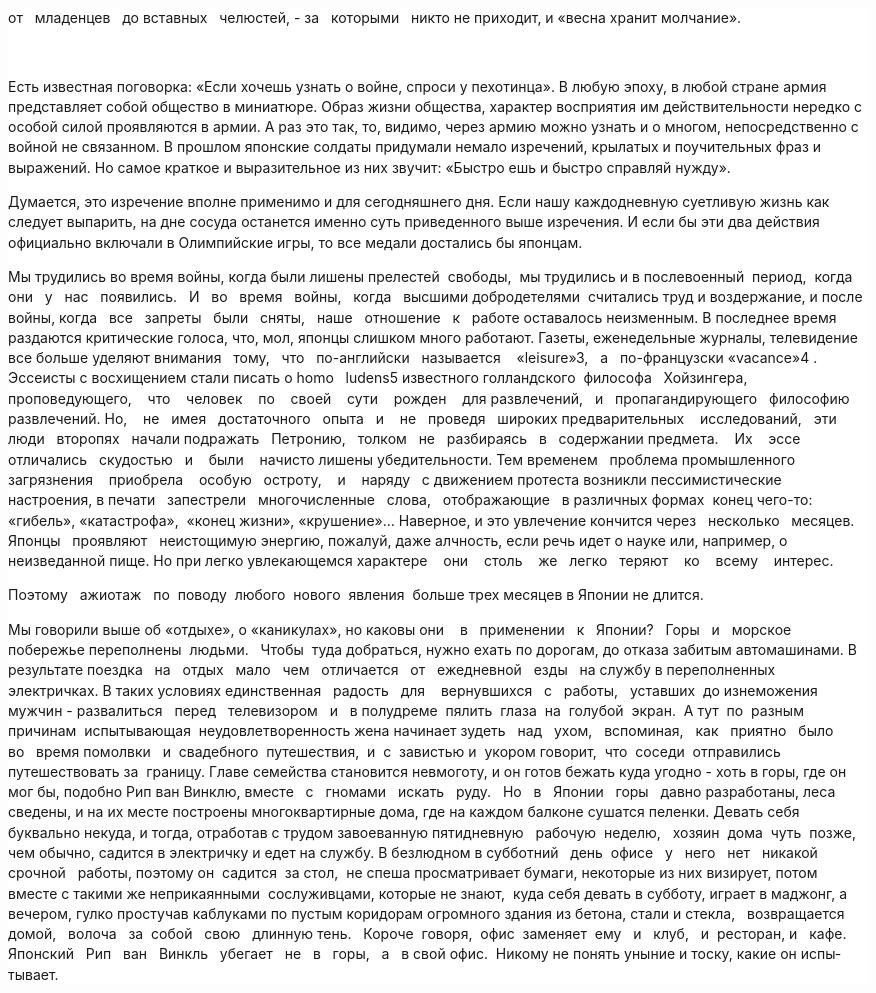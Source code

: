 oт   младенцев   до вставных   челюстей, - за   которыми   никто не приходит, и «весна хранит молчание».

 

Есть известная поговорка: «Если хочешь узнать о войне, спроси у пехотинца». В любую эпоху, в любой стране армия представляет собой общество в миниатюре. Образ жизни общества, характер восприятия им действительности нередко с особой силой проявляются в армии. А раз это так, то, видимо, через армию можно узнать и о многом, непосредственно с войной не связанном. В прошлом японские солдаты придумали немало изречений, крылатых и поучительных фраз и выраже­ний. Но самое краткое и выразительное из них звучит: «Быстро ешь и быстро справляй нужду».

Думается, это изречение вполне применимо и для сегодняш­него дня. Если нашу каждодневную суетливую жизнь как следует выпарить, на дне сосуда останется именно суть приве­денного выше изречения. И если бы эти два действия офици­ально включали в Олимпийские игры, то все медали достались бы японцам.

Мы трудились во время войны, когда были лишены преле­стей  свободы,  мы трудились и в послевоенный  период,  когда они   у   нас   появились.   И   во   время   войны,   когда   высшими добродетелями  считались труд и воздержание, и после войны, когда   все   запреты   были   сняты,   наше   отношение   к   работе оставалось неизменным. В последнее время раздаются критиче­ские голоса, что, мол, японцы слишком много работают. Газеты, еженедельные журналы, телевидение все больше уделяют вни­мания   тому,   что   по-английски   называется    «leisure»3,   а   по-французски «vacance»4 . Эссеисты с восхищением стали писать о homo   ludens5 известного голландского  философа   Хойзингера, проповедующего,    что    человек    по    своей    сути    рожден    для развлечений,   и   пропагандирующего   философию   развлечений. Но,    не   имея   достаточного   опыта   и    не   проведя   широких предварительных    исследований,   эти   люди   второпях   начали подражать   Петронию,   толком   не   разбираясь   в   содержании предмета.    Их    эссе   отличались   скудостью   и    были    начисто лишены убедительности. Тем временем   проблема промышлен­ного    загрязнения    приобрела    особую   остроту,    и    наряду   с движением протеста возникли пессимистические настроения, в печати   запестрели   многочисленные   слова,   отображающие   в различных формах  конец чего-то:  «гибель», «катастрофа»,  «ко­нец жизни», «крушение»... Наверное, и это увлечение кончится через   несколько   месяцев.   Японцы   проявляют   неистощимую энергию, пожалуй, даже алчность, если речь идет о науке или, например, о неизведанной пище. Но при легко увлекающемся характере    они    столь    же   легко   теряют    ко    всему    интерес.

Поэтому   ажиотаж   по  поводу  любого  нового  явления  больше трех месяцев в Японии не длится.

Мы говорили выше об «отдыхе», о «каникулах», но каковы они    в   применении   к   Японии?   Горы   и   морское   побережье переполнены  людьми.   Чтобы  туда добраться, нужно ехать по дорогам, до отказа забитым автомашинами. В результате поезд­ка   на   отдых   мало   чем   отличается   от   ежедневной   езды   на службу в переполненных электричках. В таких условиях един­ственная   радость   для    вернувшихся   с   работы,   уставших  до изнеможения   мужчин - развалиться   перед   телевизором   и   в полудреме  пялить  глаза  на  голубой  экран.  А тут  по  разным причинам  испытывающая  неудовлетворенность жена начинает зудеть   над   ухом,   вспоминая,   как   приятно   было   во   время помолвки   и  свадебного  путешествия,  и  с  завистью и  укором говорит,  что  соседи  отправились  путешествовать за  границу. Главе семейства становится невмоготу, и он готов бежать куда угодно - хоть в горы, где он мог бы, подобно Рип ван Винклю, вместе   с   гномами   искать   руду.   Но   в   Японии   горы   давно разработаны, леса сведены, и на их месте построены многоквар­тирные дома, где на каждом балконе сушатся пеленки. Девать себя буквально некуда, и тогда, отработав с трудом завоеванную пятидневную   рабочую  неделю,   хозяин  дома  чуть  позже,   чем обычно, садится в электричку и едет на службу. В безлюдном в субботний   день  офисе   у   него   нет   никакой   срочной   работы, поэтому он  садится  за стол,  не спеша просматривает бумаги, некоторые из них визирует, потом вместе с такими же неприка­янными  сослуживцами, которые не знают,  куда себя девать в субботу, играет в маджонг, а вечером, гулко простучав каблука­ми по пустым коридорам огромного здания из бетона, стали и стекла,   возвращается   домой,   волоча   за  собой   свою   длинную тень.   Короче  говоря,  офис  заменяет  ему   и   клуб,   и  ресторан, и   кафе.   Японский   Рип   ван   Винкль   убегает   не   в   горы,   а   в свой офис.  Никому не понять уныние и тоску, какие он испы­тывает.
